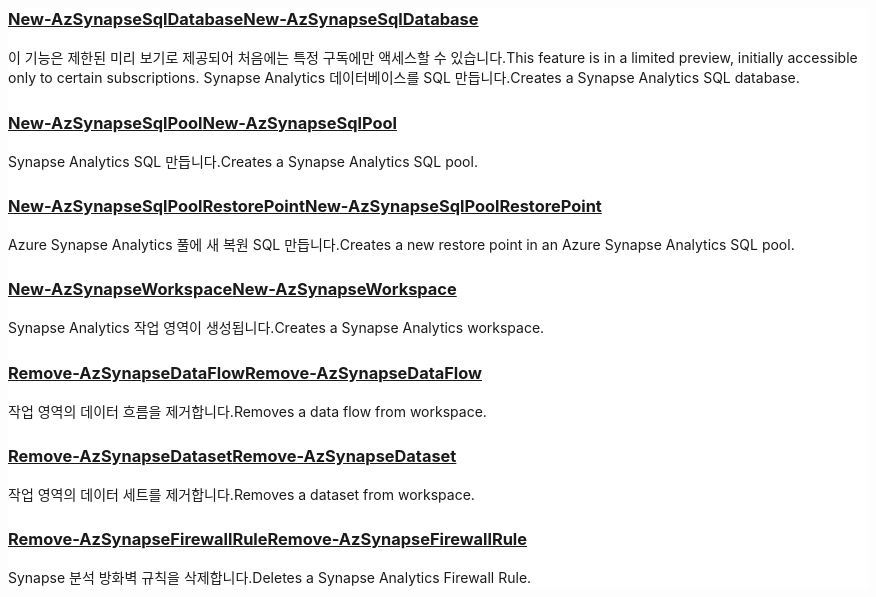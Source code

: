 ### [<span data-ttu-id="791d5-208">New-AzSynapseSqlDatabase</span><span class="sxs-lookup"><span data-stu-id="791d5-208">New-AzSynapseSqlDatabase</span></span>](New-AzSynapseSqlDatabase.md)
<span data-ttu-id="791d5-209">이 기능은 제한된 미리 보기로 제공되어 처음에는 특정 구독에만 액세스할 수 있습니다.</span><span class="sxs-lookup"><span data-stu-id="791d5-209">This feature is in a limited preview, initially accessible only to certain subscriptions.</span></span> <span data-ttu-id="791d5-210">Synapse Analytics 데이터베이스를 SQL 만듭니다.</span><span class="sxs-lookup"><span data-stu-id="791d5-210">Creates a Synapse Analytics SQL database.</span></span>

### [<span data-ttu-id="791d5-211">New-AzSynapseSqlPool</span><span class="sxs-lookup"><span data-stu-id="791d5-211">New-AzSynapseSqlPool</span></span>](New-AzSynapseSqlPool.md)
<span data-ttu-id="791d5-212">Synapse Analytics SQL 만듭니다.</span><span class="sxs-lookup"><span data-stu-id="791d5-212">Creates a Synapse Analytics SQL pool.</span></span>

### [<span data-ttu-id="791d5-213">New-AzSynapseSqlPoolRestorePoint</span><span class="sxs-lookup"><span data-stu-id="791d5-213">New-AzSynapseSqlPoolRestorePoint</span></span>](New-AzSynapseSqlPoolRestorePoint.md)
<span data-ttu-id="791d5-214">Azure Synapse Analytics 풀에 새 복원 SQL 만듭니다.</span><span class="sxs-lookup"><span data-stu-id="791d5-214">Creates a new restore point in an Azure Synapse Analytics SQL pool.</span></span>

### [<span data-ttu-id="791d5-215">New-AzSynapseWorkspace</span><span class="sxs-lookup"><span data-stu-id="791d5-215">New-AzSynapseWorkspace</span></span>](New-AzSynapseWorkspace.md)
<span data-ttu-id="791d5-216">Synapse Analytics 작업 영역이 생성됩니다.</span><span class="sxs-lookup"><span data-stu-id="791d5-216">Creates a Synapse Analytics workspace.</span></span>

### [<span data-ttu-id="791d5-217">Remove-AzSynapseDataFlow</span><span class="sxs-lookup"><span data-stu-id="791d5-217">Remove-AzSynapseDataFlow</span></span>](Remove-AzSynapseDataFlow.md)
<span data-ttu-id="791d5-218">작업 영역의 데이터 흐름을 제거합니다.</span><span class="sxs-lookup"><span data-stu-id="791d5-218">Removes a data flow from workspace.</span></span>

### [<span data-ttu-id="791d5-219">Remove-AzSynapseDataset</span><span class="sxs-lookup"><span data-stu-id="791d5-219">Remove-AzSynapseDataset</span></span>](Remove-AzSynapseDataset.md)
<span data-ttu-id="791d5-220">작업 영역의 데이터 세트를 제거합니다.</span><span class="sxs-lookup"><span data-stu-id="791d5-220">Removes a dataset from workspace.</span></span>

### [<span data-ttu-id="791d5-221">Remove-AzSynapseFirewallRule</span><span class="sxs-lookup"><span data-stu-id="791d5-221">Remove-AzSynapseFirewallRule</span></span>](Remove-AzSynapseFirewallRule.md)
<span data-ttu-id="791d5-222">Synapse 분석 방화벽 규칙을 삭제합니다.</span><span class="sxs-lookup"><span data-stu-id="791d5-222">Deletes a Synapse Analytics Firewall Rule.</span></span>
